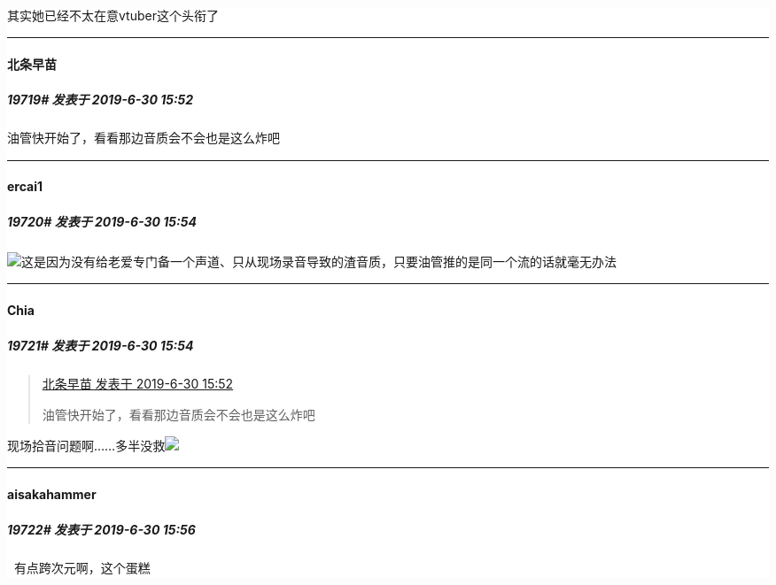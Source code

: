 
其实她已经不太在意vtuber这个头衔了







-----

####  北条早苗  
##### 19719#       发表于 2019-6-30 15:52




油管快开始了，看看那边音质会不会也是这么炸吧







-----

####  ercai1  
##### 19720#       发表于 2019-6-30 15:54



<img src="https://static.saraba1st.com/image/smiley/face2017/067.png" referrerpolicy="no-referrer">这是因为没有给老爱专门备一个声道、只从现场录音导致的渣音质，只要油管推的是同一个流的话就毫无办法







-----

####  Chia  
##### 19721#       发表于 2019-6-30 15:54



<blockquote><a href="httphttps://bbs.saraba1st.com/2b/forum.php?mod=redirect&amp;goto=findpost&amp;pid=44334650&amp;ptid=1823171" target="_blank">北条早苗 发表于 2019-6-30 15:52</a>

油管快开始了，看看那边音质会不会也是这么炸吧</blockquote>
现场拾音问题啊……多半没救<img src="https://static.saraba1st.com/image/smiley/face2017/068.png" referrerpolicy="no-referrer">







-----

####  aisakahammer  
##### 19722#       发表于 2019-6-30 15:56




  有点跨次元啊，这个蛋糕
